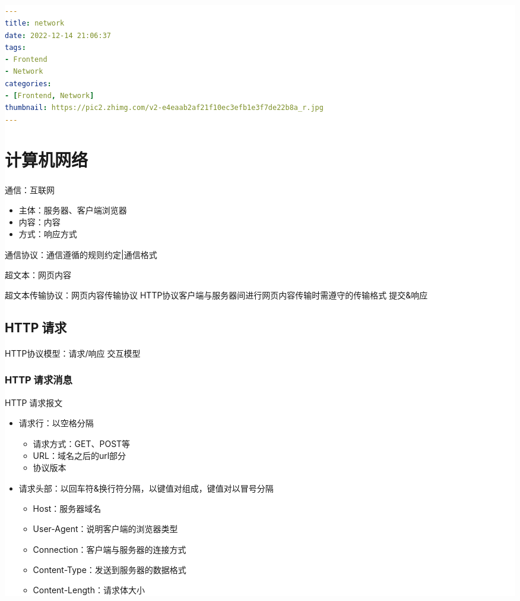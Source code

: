 ```yaml
---
title: network
date: 2022-12-14 21:06:37
tags:
- Frontend
- Network
categories:
- [Frontend, Network]
thumbnail: https://pic2.zhimg.com/v2-e4eaab2af21f10ec3efb1e3f7de22b8a_r.jpg
---
```


# 计算机网络



通信：互联网

* 主体：服务器、客户端浏览器
* 内容：内容
* 方式：响应方式



通信协议：通信遵循的规则约定|通信格式

超文本：网页内容

超文本传输协议：网页内容传输协议 HTTP协议客户端与服务器间进行网页内容传输时需遵守的传输格式 提交&响应



## HTTP 请求


HTTP协议模型：请求/响应 交互模型



### HTTP 请求消息

HTTP 请求报文

* 请求行：以空格分隔

    * 请求方式：GET、POST等
    * URL：域名之后的url部分
    * 协议版本

* 请求头部：以回车符&换行符分隔，以键值对组成，键值对以冒号分隔

    * Host：服务器域名
    * User-Agent：说明客户端的浏览器类型
    * Connection：客户端与服务器的连接方式
    * Content-Type：发送到服务器的数据格式

    * Content-Length：请求体大小
